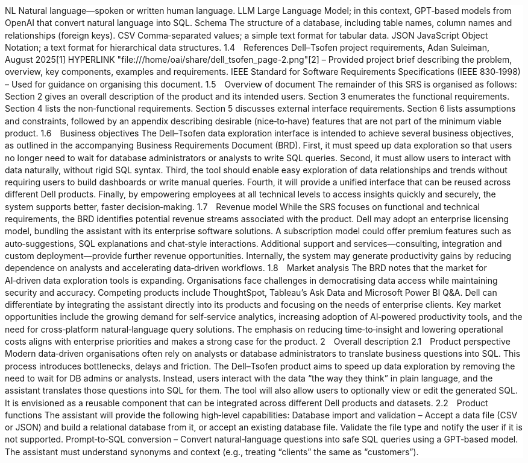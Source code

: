 NL	Natural language—spoken or written human language.
LLM	Large Language Model; in this context, GPT‑based models from OpenAI that convert natural language into SQL.
Schema	The structure of a database, including table names, column names and relationships (foreign keys).
CSV	Comma‑separated values; a simple text format for tabular data.
JSON	JavaScript Object Notation; a text format for hierarchical data structures.
1.4 References
Dell–Tsofen project requirements, Adan Suleiman, August 2025[1] HYPERLINK "file:///home/oai/share/dell_tsofen_page-2.png"[2] – Provided project brief describing the problem, overview, key components, examples and requirements.
IEEE Standard for Software Requirements Specifications (IEEE 830‑1998) – Used for guidance on organising this document.
1.5 Overview of document
The remainder of this SRS is organised as follows: Section 2 gives an overall description of the product and its intended users. Section 3 enumerates the functional requirements. Section 4 lists the non‑functional requirements. Section 5 discusses external interface requirements. Section 6 lists assumptions and constraints, followed by an appendix describing desirable (nice‑to‑have) features that are not part of the minimum viable product.
1.6 Business objectives
The Dell–Tsofen data exploration interface is intended to achieve several business objectives, as outlined in the accompanying Business Requirements Document (BRD). First, it must speed up data exploration so that users no longer need to wait for database administrators or analysts to write SQL queries. Second, it must allow users to interact with data naturally, without rigid SQL syntax. Third, the tool should enable easy exploration of data relationships and trends without requiring users to build dashboards or write manual queries. Fourth, it will provide a unified interface that can be reused across different Dell products. Finally, by empowering employees at all technical levels to access insights quickly and securely, the system supports better, faster decision‑making.
1.7 Revenue model
While the SRS focuses on functional and technical requirements, the BRD identifies potential revenue streams associated with the product. Dell may adopt an enterprise licensing model, bundling the assistant with its enterprise software solutions. A subscription model could offer premium features such as auto‑suggestions, SQL explanations and chat‑style interactions. Additional support and services—consulting, integration and custom deployment—provide further revenue opportunities. Internally, the system may generate productivity gains by reducing dependence on analysts and accelerating data‑driven workflows.
1.8 Market analysis
The BRD notes that the market for AI‑driven data exploration tools is expanding. Organisations face challenges in democratising data access while maintaining security and accuracy. Competing products include ThoughtSpot, Tableau’s Ask Data and Microsoft Power BI Q&A. Dell can differentiate by integrating the assistant directly into its products and focusing on the needs of enterprise clients. Key market opportunities include the growing demand for self‑service analytics, increasing adoption of AI‑powered productivity tools, and the need for cross‑platform natural‑language query solutions. The emphasis on reducing time‑to‑insight and lowering operational costs aligns with enterprise priorities and makes a strong case for the product.
2 Overall description
2.1 Product perspective
Modern data‑driven organisations often rely on analysts or database administrators to translate business questions into SQL. This process introduces bottlenecks, delays and friction. The Dell–Tsofen product aims to speed up data exploration by removing the need to wait for DB admins or analysts. Instead, users interact with the data “the way they think” in plain language, and the assistant translates those questions into SQL for them. The tool will also allow users to optionally view or edit the generated SQL. It is envisioned as a reusable component that can be integrated across different Dell products and datasets.
2.2 Product functions
The assistant will provide the following high‑level capabilities:
Database import and validation – Accept a data file (CSV or JSON) and build a relational database from it, or accept an existing database file. Validate the file type and notify the user if it is not supported.
Prompt‑to‑SQL conversion – Convert natural‑language questions into safe SQL queries using a GPT‑based model. The assistant must understand synonyms and context (e.g., treating “clients” the same as “customers”).